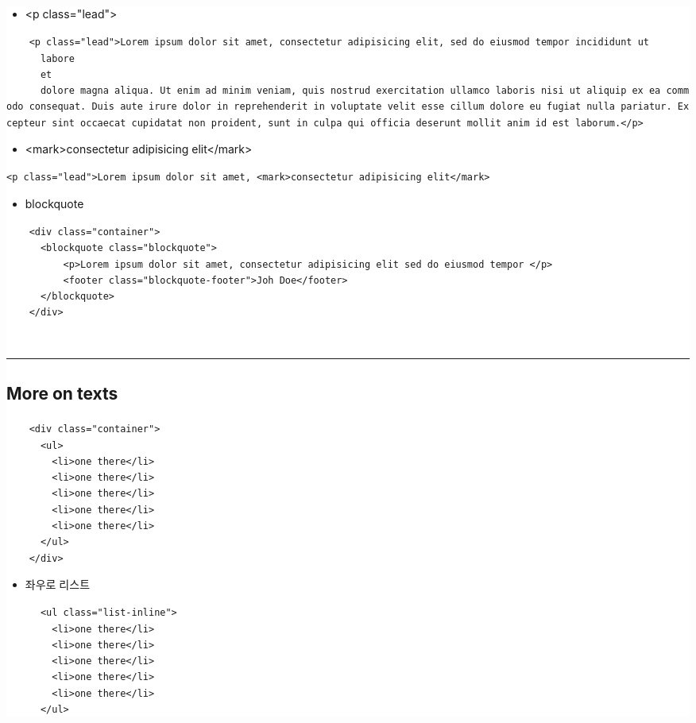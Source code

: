 - \<p class="lead">
~~~
    <p class="lead">Lorem ipsum dolor sit amet, consectetur adipisicing elit, sed do eiusmod tempor incididunt ut
      labore
      et
      dolore magna aliqua. Ut enim ad minim veniam, quis nostrud exercitation ullamco laboris nisi ut aliquip ex ea commodo consequat. Duis aute irure dolor in reprehenderit in voluptate velit esse cillum dolore eu fugiat nulla pariatur. Excepteur sint occaecat cupidatat non proident, sunt in culpa qui officia deserunt mollit anim id est laborum.</p>
~~~

- \<mark>consectetur adipisicing elit\</mark>
~~~
<p class="lead">Lorem ipsum dolor sit amet, <mark>consectetur adipisicing elit</mark>
~~~

- blockquote
~~~
    <div class="container">
      <blockquote class="blockquote">
          <p>Lorem ipsum dolor sit amet, consectetur adipisicing elit sed do eiusmod tempor </p>
          <footer class="blockquote-footer">Joh Doe</footer>
      </blockquote>
    </div>
~~~

<br/>

--- 

## More on texts 

~~~
    <div class="container">
      <ul>
        <li>one there</li>
        <li>one there</li>
        <li>one there</li>
        <li>one there</li>
        <li>one there</li>
      </ul>
    </div>
~~~

- 좌우로 리스트 
~~~
      <ul class="list-inline">
        <li>one there</li>
        <li>one there</li>
        <li>one there</li>
        <li>one there</li>
        <li>one there</li>
      </ul>
~~~
